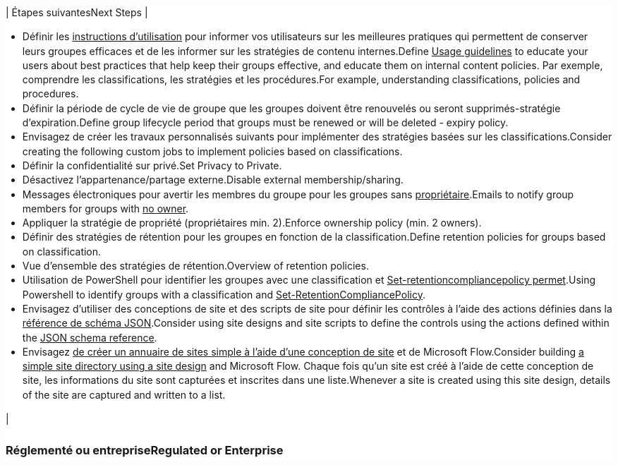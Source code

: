 | <span data-ttu-id="928ed-436">Étapes suivantes</span><span class="sxs-lookup"><span data-stu-id="928ed-436">Next Steps</span></span>      |<ul><li><span data-ttu-id="928ed-437">Définir les [instructions d’utilisation](https://docs.microsoft.com/azure/active-directory/active-directory-accessmanagement-groups-settings-cmdlets) pour informer vos utilisateurs sur les meilleures pratiques qui permettent de conserver leurs groupes efficaces et de les informer sur les stratégies de contenu internes.</span><span class="sxs-lookup"><span data-stu-id="928ed-437">Define [Usage guidelines](https://docs.microsoft.com/azure/active-directory/active-directory-accessmanagement-groups-settings-cmdlets) to educate your users about best practices that help keep their groups effective, and educate them on internal content policies.</span></span> <span data-ttu-id="928ed-438">Par exemple, comprendre les classifications, les stratégies et les procédures.</span><span class="sxs-lookup"><span data-stu-id="928ed-438">For example, understanding classifications, policies and procedures.</span></span> </li><li><span data-ttu-id="928ed-439">Définir la période de cycle de vie de groupe que les groupes doivent être renouvelés ou seront supprimés-stratégie d’expiration.</span><span class="sxs-lookup"><span data-stu-id="928ed-439">Define group lifecycle period that groups must be renewed or will be deleted - expiry policy.</span></span></li><li><span data-ttu-id="928ed-440">Envisagez de créer les travaux personnalisés suivants pour implémenter des stratégies basées sur les classifications.</span><span class="sxs-lookup"><span data-stu-id="928ed-440">Consider creating the following custom jobs to implement policies based on classifications.</span></span></li><li><span data-ttu-id="928ed-441">Définir la confidentialité sur privé.</span><span class="sxs-lookup"><span data-stu-id="928ed-441">Set Privacy to Private.</span></span></li><li><span data-ttu-id="928ed-442">Désactivez l’appartenance/partage externe.</span><span class="sxs-lookup"><span data-stu-id="928ed-442">Disable external membership/sharing.</span></span> </li><li><span data-ttu-id="928ed-443">Messages électroniques pour avertir les membres du groupe pour les groupes sans [propriétaire](https://support.office.com/article/Assign-a-new-owner-to-an-orphaned-group-86bb3db6-8857-45d1-95c8-f6d540e45732).</span><span class="sxs-lookup"><span data-stu-id="928ed-443">Emails to notify group members for groups with [no owner](https://support.office.com/article/Assign-a-new-owner-to-an-orphaned-group-86bb3db6-8857-45d1-95c8-f6d540e45732).</span></span></li><li><span data-ttu-id="928ed-444">Appliquer la stratégie de propriété (propriétaires min. 2).</span><span class="sxs-lookup"><span data-stu-id="928ed-444">Enforce ownership policy (min. 2 owners).</span></span></li><li> <span data-ttu-id="928ed-445">Définir des stratégies de rétention pour les groupes en fonction de la classification.</span><span class="sxs-lookup"><span data-stu-id="928ed-445">Define retention policies for groups based on classification.</span></span> </li><li><span data-ttu-id="928ed-446">Vue d’ensemble des stratégies de rétention.</span><span class="sxs-lookup"><span data-stu-id="928ed-446">Overview of retention policies.</span></span></li><li><span data-ttu-id="928ed-447">Utilisation de PowerShell pour identifier les groupes avec une classification et [Set-retentioncompliancepolicy permet](https://docs.microsoft.com/powershell/module/exchange/policy-and-compliance-retention/set-retentioncompliancepolicy?view=exchange-ps).</span><span class="sxs-lookup"><span data-stu-id="928ed-447">Using Powershell to identify groups with a classification and [Set-RetentionCompliancePolicy](https://docs.microsoft.com/powershell/module/exchange/policy-and-compliance-retention/set-retentioncompliancepolicy?view=exchange-ps).</span></span></li><li><span data-ttu-id="928ed-448">Envisagez d’utiliser des conceptions de site et des scripts de site pour définir les contrôles à l’aide des actions définies dans la [référence de schéma JSON](https://docs.microsoft.com/sharepoint/dev/declarative-customization/site-design-json-schema).</span><span class="sxs-lookup"><span data-stu-id="928ed-448">Consider using site designs and site scripts to define the controls using the actions defined within the [JSON schema reference](https://docs.microsoft.com/sharepoint/dev/declarative-customization/site-design-json-schema).</span></span></li><li><span data-ttu-id="928ed-449">Envisagez [de créer un annuaire de sites simple à l’aide d’une conception de site](https://docs.microsoft.com/sharepoint/dev/declarative-customization/site-design-trigger-flow-tutorial) et de Microsoft Flow.</span><span class="sxs-lookup"><span data-stu-id="928ed-449">Consider building [a simple site directory using a site design](https://docs.microsoft.com/sharepoint/dev/declarative-customization/site-design-trigger-flow-tutorial) and Microsoft Flow.</span></span> <span data-ttu-id="928ed-450">Chaque fois qu’un site est créé à l’aide de cette conception de site, les informations du site sont capturées et inscrites dans une liste.</span><span class="sxs-lookup"><span data-stu-id="928ed-450">Whenever a site is created using this site design, details of the site are captured and written to a list.</span></span> </li></ul>|

### <a name="regulated-or-enterprise"></a><span data-ttu-id="928ed-451">Réglementé ou entreprise</span><span class="sxs-lookup"><span data-stu-id="928ed-451">Regulated or Enterprise</span></span>
